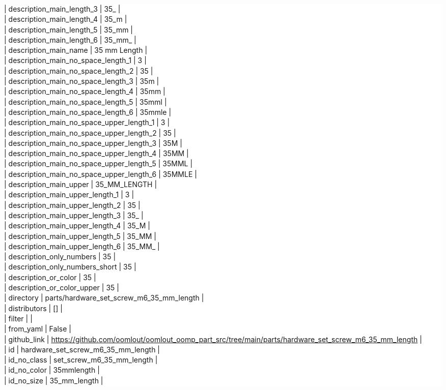 | description_main_length_3 | 35_ |  
| description_main_length_4 | 35_m |  
| description_main_length_5 | 35_mm |  
| description_main_length_6 | 35_mm_ |  
| description_main_name | 35 mm Length |  
| description_main_no_space_length_1 | 3 |  
| description_main_no_space_length_2 | 35 |  
| description_main_no_space_length_3 | 35m |  
| description_main_no_space_length_4 | 35mm |  
| description_main_no_space_length_5 | 35mml |  
| description_main_no_space_length_6 | 35mmle |  
| description_main_no_space_upper_length_1 | 3 |  
| description_main_no_space_upper_length_2 | 35 |  
| description_main_no_space_upper_length_3 | 35M |  
| description_main_no_space_upper_length_4 | 35MM |  
| description_main_no_space_upper_length_5 | 35MML |  
| description_main_no_space_upper_length_6 | 35MMLE |  
| description_main_upper | 35_MM_LENGTH |  
| description_main_upper_length_1 | 3 |  
| description_main_upper_length_2 | 35 |  
| description_main_upper_length_3 | 35_ |  
| description_main_upper_length_4 | 35_M |  
| description_main_upper_length_5 | 35_MM |  
| description_main_upper_length_6 | 35_MM_ |  
| description_only_numbers | 35 |  
| description_only_numbers_short | 35 |  
| description_or_color | 35 |  
| description_or_color_upper | 35 |  
| directory | parts/hardware_set_screw_m6_35_mm_length |  
| distributors | [] |  
| filter |  |  
| from_yaml | False |  
| github_link | https://github.com/oomlout/oomlout_oomp_part_src/tree/main/parts/hardware_set_screw_m6_35_mm_length |  
| id | hardware_set_screw_m6_35_mm_length |  
| id_no_class | set_screw_m6_35_mm_length |  
| id_no_color | 35mmlength |  
| id_no_size | 35_mm_length |  